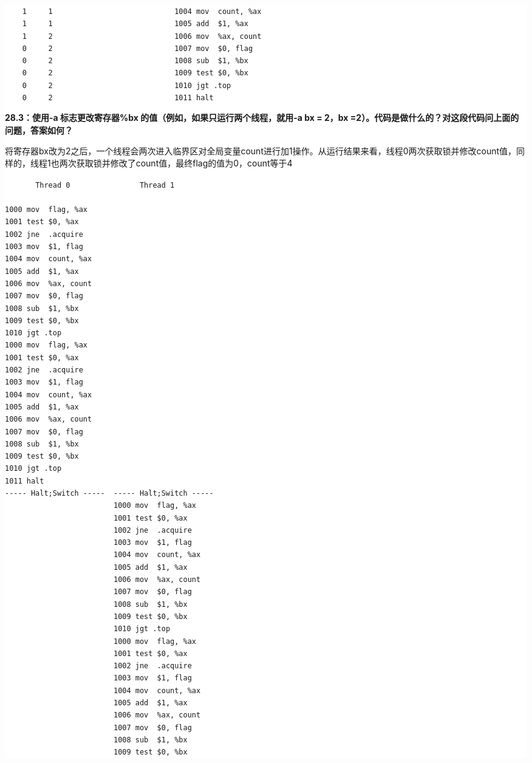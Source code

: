 ```
    1     1                            1004 mov  count, %ax
    1     1                            1005 add  $1, %ax
    1     2                            1006 mov  %ax, count
    0     2                            1007 mov  $0, flag
    0     2                            1008 sub  $1, %bx
    0     2                            1009 test $0, %bx
    0     2                            1010 jgt .top
    0     2                            1011 halt

```

**28.3：使用-a 标志更改寄存器%bx 的值（例如，如果只运行两个线程，就用-a bx = 2，bx =2）。代码是做什么的？对这段代码问上面的问题，答案如何？**

将寄存器bx改为2之后，一个线程会两次进入临界区对全局变量count进行加1操作。从运行结果来看，线程0两次获取锁并修改count值，同样的，线程1也两次获取锁并修改了count值，最终flag的值为0，count等于4

```
       Thread 0                Thread 1         

1000 mov  flag, %ax
1001 test $0, %ax
1002 jne  .acquire
1003 mov  $1, flag
1004 mov  count, %ax
1005 add  $1, %ax
1006 mov  %ax, count
1007 mov  $0, flag
1008 sub  $1, %bx
1009 test $0, %bx
1010 jgt .top
1000 mov  flag, %ax
1001 test $0, %ax
1002 jne  .acquire
1003 mov  $1, flag
1004 mov  count, %ax
1005 add  $1, %ax
1006 mov  %ax, count
1007 mov  $0, flag
1008 sub  $1, %bx
1009 test $0, %bx
1010 jgt .top
1011 halt
----- Halt;Switch -----  ----- Halt;Switch -----  
                         1000 mov  flag, %ax
                         1001 test $0, %ax
                         1002 jne  .acquire
                         1003 mov  $1, flag
                         1004 mov  count, %ax
                         1005 add  $1, %ax
                         1006 mov  %ax, count
                         1007 mov  $0, flag
                         1008 sub  $1, %bx
                         1009 test $0, %bx
                         1010 jgt .top
                         1000 mov  flag, %ax
                         1001 test $0, %ax
                         1002 jne  .acquire
                         1003 mov  $1, flag
                         1004 mov  count, %ax
                         1005 add  $1, %ax
                         1006 mov  %ax, count
                         1007 mov  $0, flag
                         1008 sub  $1, %bx
                         1009 test $0, %bx
```